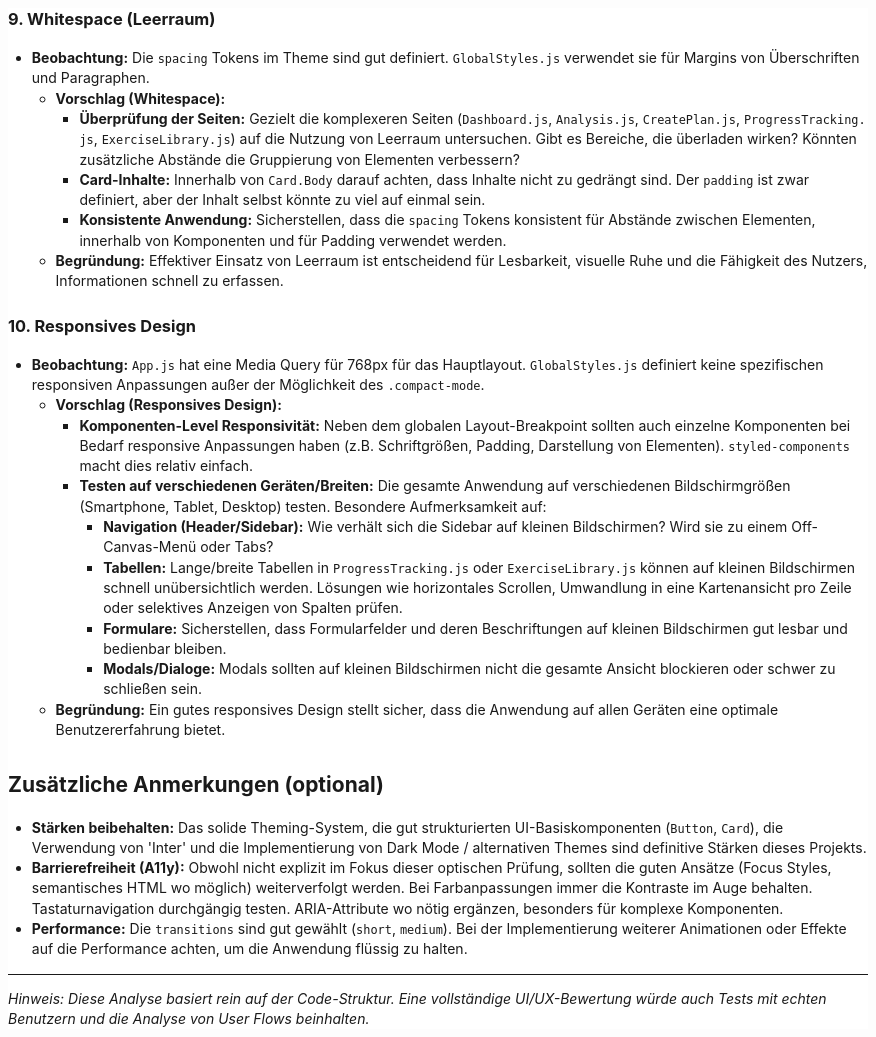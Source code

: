 ### 9. Whitespace (Leerraum)
* **Beobachtung:** Die `spacing` Tokens im Theme sind gut definiert. `GlobalStyles.js` verwendet sie für Margins von Überschriften und Paragraphen.
    * **Vorschlag (Whitespace):**
        * **Überprüfung der Seiten:** Gezielt die komplexeren Seiten (`Dashboard.js`, `Analysis.js`, `CreatePlan.js`, `ProgressTracking.js`, `ExerciseLibrary.js`) auf die Nutzung von Leerraum untersuchen. Gibt es Bereiche, die überladen wirken? Könnten zusätzliche Abstände die Gruppierung von Elementen verbessern?
        * **Card-Inhalte:** Innerhalb von `Card.Body` darauf achten, dass Inhalte nicht zu gedrängt sind. Der `padding` ist zwar definiert, aber der Inhalt selbst könnte zu viel auf einmal sein.
        * **Konsistente Anwendung:** Sicherstellen, dass die `spacing` Tokens konsistent für Abstände zwischen Elementen, innerhalb von Komponenten und für Padding verwendet werden.
    * **Begründung:** Effektiver Einsatz von Leerraum ist entscheidend für Lesbarkeit, visuelle Ruhe und die Fähigkeit des Nutzers, Informationen schnell zu erfassen.

### 10. Responsives Design
* **Beobachtung:** `App.js` hat eine Media Query für 768px für das Hauptlayout. `GlobalStyles.js` definiert keine spezifischen responsiven Anpassungen außer der Möglichkeit des `.compact-mode`.
    * **Vorschlag (Responsives Design):**
        * **Komponenten-Level Responsivität:** Neben dem globalen Layout-Breakpoint sollten auch einzelne Komponenten bei Bedarf responsive Anpassungen haben (z.B. Schriftgrößen, Padding, Darstellung von Elementen). `styled-components` macht dies relativ einfach.
        * **Testen auf verschiedenen Geräten/Breiten:** Die gesamte Anwendung auf verschiedenen Bildschirmgrößen (Smartphone, Tablet, Desktop) testen. Besondere Aufmerksamkeit auf:
            * **Navigation (Header/Sidebar):** Wie verhält sich die Sidebar auf kleinen Bildschirmen? Wird sie zu einem Off-Canvas-Menü oder Tabs?
            * **Tabellen:** Lange/breite Tabellen in `ProgressTracking.js` oder `ExerciseLibrary.js` können auf kleinen Bildschirmen schnell unübersichtlich werden. Lösungen wie horizontales Scrollen, Umwandlung in eine Kartenansicht pro Zeile oder selektives Anzeigen von Spalten prüfen.
            * **Formulare:** Sicherstellen, dass Formularfelder und deren Beschriftungen auf kleinen Bildschirmen gut lesbar und bedienbar bleiben.
            * **Modals/Dialoge:** Modals sollten auf kleinen Bildschirmen nicht die gesamte Ansicht blockieren oder schwer zu schließen sein.
    * **Begründung:** Ein gutes responsives Design stellt sicher, dass die Anwendung auf allen Geräten eine optimale Benutzererfahrung bietet.

## Zusätzliche Anmerkungen (optional)

* **Stärken beibehalten:** Das solide Theming-System, die gut strukturierten UI-Basiskomponenten (`Button`, `Card`), die Verwendung von 'Inter' und die Implementierung von Dark Mode / alternativen Themes sind definitive Stärken dieses Projekts.
* **Barrierefreiheit (A11y):** Obwohl nicht explizit im Fokus dieser optischen Prüfung, sollten die guten Ansätze (Focus Styles, semantisches HTML wo möglich) weiterverfolgt werden. Bei Farbanpassungen immer die Kontraste im Auge behalten. Tastaturnavigation durchgängig testen. ARIA-Attribute wo nötig ergänzen, besonders für komplexe Komponenten.
* **Performance:** Die `transitions` sind gut gewählt (`short`, `medium`). Bei der Implementierung weiterer Animationen oder Effekte auf die Performance achten, um die Anwendung flüssig zu halten.

---
*Hinweis: Diese Analyse basiert rein auf der Code-Struktur. Eine vollständige UI/UX-Bewertung würde auch Tests mit echten Benutzern und die Analyse von User Flows beinhalten.* 